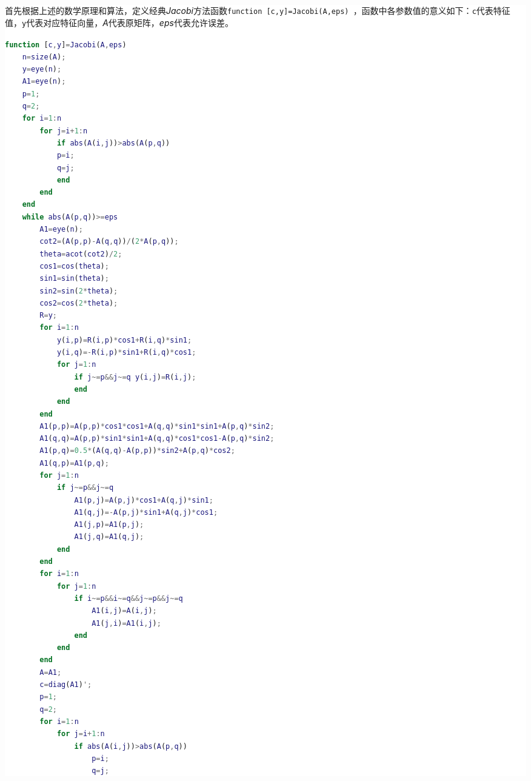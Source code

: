 首先根据上述的数学原理和算法，定义经典$Jacobi$方法函数`function [c,y]=Jacobi(A,eps) `，函数中各参数值的意义如下：`c`代表特征值，`y`代表对应特征向量，$A$代表原矩阵，$eps$代表允许误差。

```matlab
function [c,y]=Jacobi(A,eps)
    n=size(A); 
    y=eye(n); 
    A1=eye(n); 
    p=1; 
    q=2; 
    for i=1:n 
        for j=i+1:n 
            if abs(A(i,j))>abs(A(p,q)) 
            p=i; 
            q=j; 
            end
        end
    end
    while abs(A(p,q))>=eps 
        A1=eye(n); 
        cot2=(A(p,p)-A(q,q))/(2*A(p,q)); 
        theta=acot(cot2)/2;
        cos1=cos(theta);
        sin1=sin(theta);
        sin2=sin(2*theta); 
        cos2=cos(2*theta); 
        R=y; 
        for i=1:n 
            y(i,p)=R(i,p)*cos1+R(i,q)*sin1; 
            y(i,q)=-R(i,p)*sin1+R(i,q)*cos1;
            for j=1:n 
                if j~=p&&j~=q y(i,j)=R(i,j); 
                end
            end
        end
        A1(p,p)=A(p,p)*cos1*cos1+A(q,q)*sin1*sin1+A(p,q)*sin2; 
        A1(q,q)=A(p,p)*sin1*sin1+A(q,q)*cos1*cos1-A(p,q)*sin2; 
        A1(p,q)=0.5*(A(q,q)-A(p,p))*sin2+A(p,q)*cos2; 
        A1(q,p)=A1(p,q); 
        for j=1:n 
            if j~=p&&j~=q 
                A1(p,j)=A(p,j)*cos1+A(q,j)*sin1; 
                A1(q,j)=-A(p,j)*sin1+A(q,j)*cos1; 
                A1(j,p)=A1(p,j);
                A1(j,q)=A1(q,j); 
            end
        end
        for i=1:n 
            for j=1:n 
                if i~=p&&i~=q&&j~=p&&j~=q 
                    A1(i,j)=A(i,j); 
                    A1(j,i)=A1(i,j); 
                end
            end
        end
        A=A1; 
        c=diag(A1)';
        p=1; 
        q=2; 
        for i=1:n 
            for j=i+1:n 
                if abs(A(i,j))>abs(A(p,q)) 
                    p=i; 
                    q=j; 
```